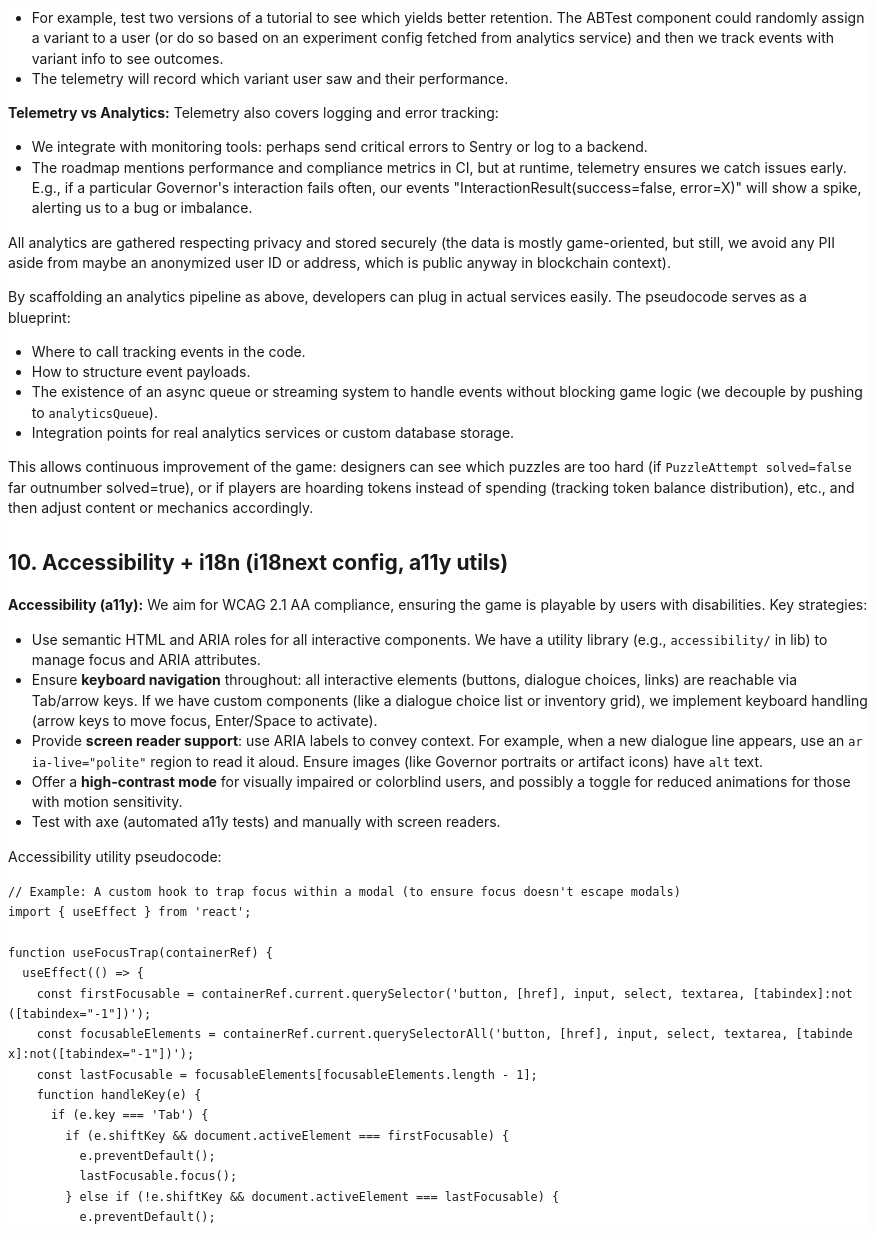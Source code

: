 * For example, test two versions of a tutorial to see which yields better retention. The ABTest component could randomly assign a variant to a user (or do so based on an experiment config fetched from analytics service) and then we track events with variant info to see outcomes.
* The telemetry will record which variant user saw and their performance.

**Telemetry vs Analytics:** Telemetry also covers logging and error tracking:

* We integrate with monitoring tools: perhaps send critical errors to Sentry or log to a backend.
* The roadmap mentions performance and compliance metrics in CI, but at runtime, telemetry ensures we catch issues early. E.g., if a particular Governor's interaction fails often, our events "InteractionResult(success=false, error=X)" will show a spike, alerting us to a bug or imbalance.

All analytics are gathered respecting privacy and stored securely (the data is mostly game-oriented, but still, we avoid any PII aside from maybe an anonymized user ID or address, which is public anyway in blockchain context).

By scaffolding an analytics pipeline as above, developers can plug in actual services easily. The pseudocode serves as a blueprint:

* Where to call tracking events in the code.
* How to structure event payloads.
* The existence of an async queue or streaming system to handle events without blocking game logic (we decouple by pushing to `analyticsQueue`).
* Integration points for real analytics services or custom database storage.

This allows continuous improvement of the game: designers can see which puzzles are too hard (if `PuzzleAttempt solved=false` far outnumber solved=true), or if players are hoarding tokens instead of spending (tracking token balance distribution), etc., and then adjust content or mechanics accordingly.

## 10. Accessibility + i18n (i18next config, a11y utils)

**Accessibility (a11y):** We aim for WCAG 2.1 AA compliance, ensuring the game is playable by users with disabilities. Key strategies:

* Use semantic HTML and ARIA roles for all interactive components. We have a utility library (e.g., `accessibility/` in lib) to manage focus and ARIA attributes.
* Ensure **keyboard navigation** throughout: all interactive elements (buttons, dialogue choices, links) are reachable via Tab/arrow keys. If we have custom components (like a dialogue choice list or inventory grid), we implement keyboard handling (arrow keys to move focus, Enter/Space to activate).
* Provide **screen reader support**: use ARIA labels to convey context. For example, when a new dialogue line appears, use an `aria-live="polite"` region to read it aloud. Ensure images (like Governor portraits or artifact icons) have `alt` text.
* Offer a **high-contrast mode** for visually impaired or colorblind users, and possibly a toggle for reduced animations for those with motion sensitivity.
* Test with axe (automated a11y tests) and manually with screen readers.

Accessibility utility pseudocode:

```tsx
// Example: A custom hook to trap focus within a modal (to ensure focus doesn't escape modals)
import { useEffect } from 'react';

function useFocusTrap(containerRef) {
  useEffect(() => {
    const firstFocusable = containerRef.current.querySelector('button, [href], input, select, textarea, [tabindex]:not([tabindex="-1"])');
    const focusableElements = containerRef.current.querySelectorAll('button, [href], input, select, textarea, [tabindex]:not([tabindex="-1"])');
    const lastFocusable = focusableElements[focusableElements.length - 1];
    function handleKey(e) {
      if (e.key === 'Tab') {
        if (e.shiftKey && document.activeElement === firstFocusable) {
          e.preventDefault();
          lastFocusable.focus();
        } else if (!e.shiftKey && document.activeElement === lastFocusable) {
          e.preventDefault();
```